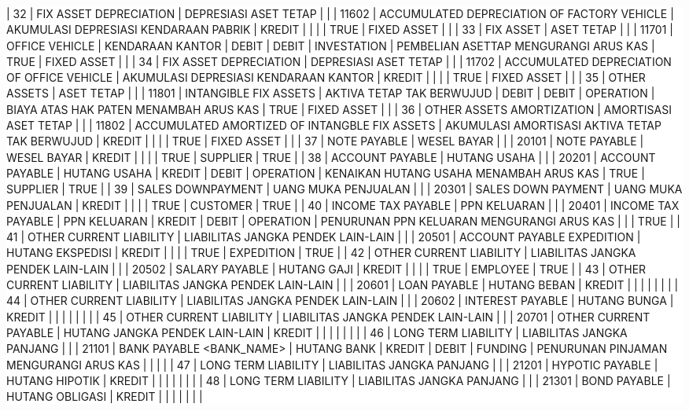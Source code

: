 | 32 | FIX ASSET DEPRECIATION           | DEPRESIASI ASET TETAP              |           |             | 11602  | ACCUMULATED DEPRECIATION OF FACTORY VEHICLE   | AKUMULASI DEPRESIASI KENDARAAN PABRIK          | KREDIT |                    |             |                                            | TRUE          | FIXED ASSET |           |
| 33 | FIX ASSET                        | ASET TETAP                         |           |             | 11701  | OFFICE VEHICLE                                | KENDARAAN KANTOR                               | DEBIT  | DEBIT              | INVESTATION | PEMBELIAN ASETTAP MENGURANGI ARUS KAS      | TRUE          | FIXED ASSET |           |
| 34 | FIX ASSET DEPRECIATION           | DEPRESIASI ASET TETAP              |           |             | 11702  | ACCUMULATED DEPRECIATION OF OFFICE VEHICLE    | AKUMULASI DEPRESIASI KENDARAAN KANTOR          | KREDIT |                    |             |                                            | TRUE          | FIXED ASSET |           |
| 35 | OTHER ASSETS                     | ASET TETAP                         |           |             | 11801  | INTANGIBLE FIX ASSETS                         | AKTIVA TETAP TAK BERWUJUD                      | DEBIT  | DEBIT              | OPERATION   | BIAYA ATAS HAK PATEN MENAMBAH ARUS KAS     | TRUE          | FIXED ASSET |           |
| 36 | OTHER ASSETS AMORTIZATION        | AMORTISASI ASET TETAP              |           |             | 11802  | ACCUMULATED AMORTIZED OF INTANGBLE FIX ASSETS | AKUMULASI AMORTISASI AKTIVA TETAP TAK BERWUJUD | KREDIT |                    |             |                                            | TRUE          | FIXED ASSET |           |
| 37 | NOTE PAYABLE                     | WESEL BAYAR                        |           |             | 20101  | NOTE PAYABLE                                  | WESEL BAYAR                                    | KREDIT |                    |             |                                            | TRUE          | SUPPLIER    | TRUE      |
| 38 | ACCOUNT PAYABLE                  | HUTANG USAHA                       |           |             | 20201  | ACCOUNT PAYABLE                               | HUTANG USAHA                                   | KREDIT | DEBIT              | OPERATION   | KENAIKAN HUTANG USAHA MENAMBAH ARUS KAS    | TRUE          | SUPPLIER    | TRUE      |
| 39 | SALES DOWNPAYMENT                | UANG MUKA PENJUALAN                |           |             | 20301  | SALES DOWN PAYMENT                            | UANG MUKA PENJUALAN                            | KREDIT |                    |             |                                            | TRUE          | CUSTOMER    | TRUE      |
| 40 | INCOME TAX PAYABLE               | PPN KELUARAN                       |           |             | 20401  | INCOME TAX PAYABLE                            | PPN KELUARAN                                   | KREDIT | DEBIT              | OPERATION   | PENURUNAN PPN KELUARAN MENGURANGI ARUS KAS |               |             | TRUE      |
| 41 | OTHER CURRENT LIABILITY          | LIABILITAS JANGKA PENDEK LAIN-LAIN |           |             | 20501  | ACCOUNT PAYABLE EXPEDITION                    | HUTANG EKSPEDISI                               | KREDIT |                    |             |                                            | TRUE          | EXPEDITION  | TRUE      |
| 42 | OTHER CURRENT LIABILITY          | LIABILITAS JANGKA PENDEK LAIN-LAIN |           |             | 20502  | SALARY PAYABLE                                | HUTANG GAJI                                    | KREDIT |                    |             |                                            | TRUE          | EMPLOYEE    | TRUE      |
| 43 | OTHER CURRENT LIABILITY          | LIABILITAS JANGKA PENDEK LAIN-LAIN |           |             | 20601  | LOAN PAYABLE                                  | HUTANG BEBAN                                   | KREDIT |                    |             |                                            |               |             |           |
| 44 | OTHER CURRENT LIABILITY          | LIABILITAS JANGKA PENDEK LAIN-LAIN |           |             | 20602  | INTEREST PAYABLE                              | HUTANG BUNGA                                   | KREDIT |                    |             |                                            |               |             |           |
| 45 | OTHER CURRENT LIABILITY          | LIABILITAS JANGKA PENDEK LAIN-LAIN |           |             | 20701  | OTHER CURRENT PAYABLE                         | HUTANG JANGKA PENDEK LAIN-LAIN                 | KREDIT |                    |             |                                            |               |             |           |
| 46 | LONG TERM LIABILITY              | LIABILITAS JANGKA PANJANG          |           |             | 21101  | BANK PAYABLE <BANK_NAME>                      | HUTANG BANK                                    | KREDIT | DEBIT              | FUNDING     | PENURUNAN PINJAMAN MENGURANGI ARUS KAS     |               |             |           |
| 47 | LONG TERM LIABILITY              | LIABILITAS JANGKA PANJANG          |           |             | 21201  | HYPOTIC PAYABLE                               | HUTANG HIPOTIK                                 | KREDIT |                    |             |                                            |               |             |           |
| 48 | LONG TERM LIABILITY              | LIABILITAS JANGKA PANJANG          |           |             | 21301  | BOND PAYABLE                                  | HUTANG OBLIGASI                                | KREDIT |                    |             |                                            |               |             |           |